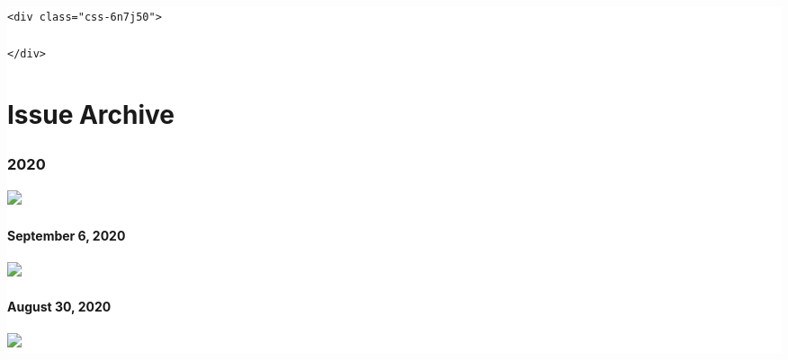     <div class="css-6n7j50">
    
    </div>

</div>

</div>

</div>

<div id="past-issues-sunday-magazine" class="section css-l08pwh interactive-minimal interactive-content interactive-size-medium" data-id="100000007222144">

<div class="css-17ih8de interactive-body">

# Issue Archive

<div class="past-issues">

<div class="column-group wrap">

### 2020

<div class="year-issues">

[](https://www.nytimes3xbfgragh.onion/issue/magazine/2020/09/04/the-9620-issue)

<div class="image">

![](https://static01.graylady3jvrrxbe.onion/images/2020/09/06/magazine/06mag-cover/06mag-cover-blog480.jpg)

</div>

<div class="name">

#### September 6, 2020

</div>

[](https://www.nytimes3xbfgragh.onion/issue/magazine/2020/08/28/the-83020-issue)

<div class="image">

![](https://static01.graylady3jvrrxbe.onion/images/2020/08/30/magazine/30mag-cover-type/30mag-cover-type-blog480.jpg)

</div>

<div class="name">

#### August 30, 2020

</div>

[](https://www.nytimes3xbfgragh.onion/issue/magazine/2020/08/21/the-82320-issue)

<div class="image">

![](https://static01.graylady3jvrrxbe.onion/images/2020/08/23/magazine/23mag-cover-type/23mag-cover-type-blog480.jpg)
